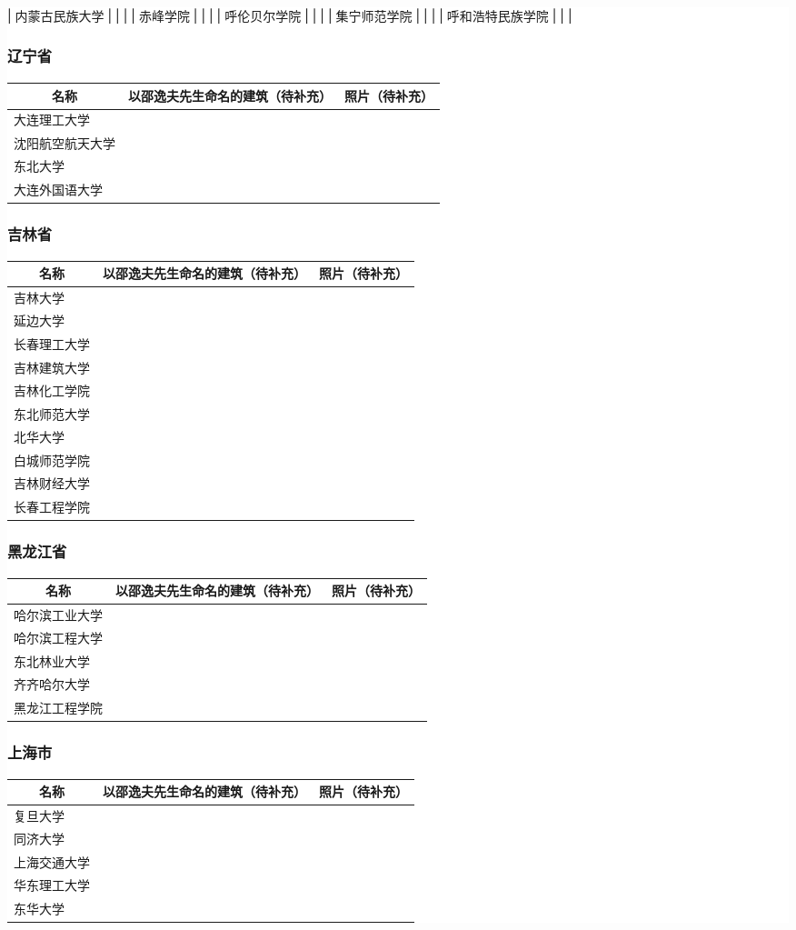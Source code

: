 | 内蒙古民族大学 |  |  |
| 赤峰学院 |  |  |
| 呼伦贝尔学院 |  |  |
| 集宁师范学院 |  |  |
| 呼和浩特民族学院 |  |  |
### 辽宁省
| 名称 | 以邵逸夫先生命名的建筑（待补充） | 照片（待补充） |
| --- | --- | --- |
| 大连理工大学 |  |  |
| 沈阳航空航天大学 |  |  |
| 东北大学 |  |  |
| 大连外国语大学 |  |  |
### 吉林省
| 名称 | 以邵逸夫先生命名的建筑（待补充） | 照片（待补充） |
| --- | --- | --- |
| 吉林大学 |  |  |
| 延边大学 |  |  |
| 长春理工大学 |  |  |
| 吉林建筑大学 |  |  |
| 吉林化工学院 |  |  |
| 东北师范大学 |  |  |
| 北华大学 |  |  |
| 白城师范学院 |  |  |
| 吉林财经大学 |  |  |
| 长春工程学院 |  |  |
### 黑龙江省
| 名称 | 以邵逸夫先生命名的建筑（待补充） | 照片（待补充） |
| --- | --- | --- |
| 哈尔滨工业大学 |  |  |
| 哈尔滨工程大学 |  |  |
| 东北林业大学 |  |  |
| 齐齐哈尔大学 |  |  |
| 黑龙江工程学院 |  |  |
### 上海市
| 名称 | 以邵逸夫先生命名的建筑（待补充） | 照片（待补充） |
| --- | --- | --- |
| 复旦大学 |  |  |
| 同济大学 |  |  |
| 上海交通大学 |  |  |
| 华东理工大学 |  |  |
| 东华大学 |  |  |